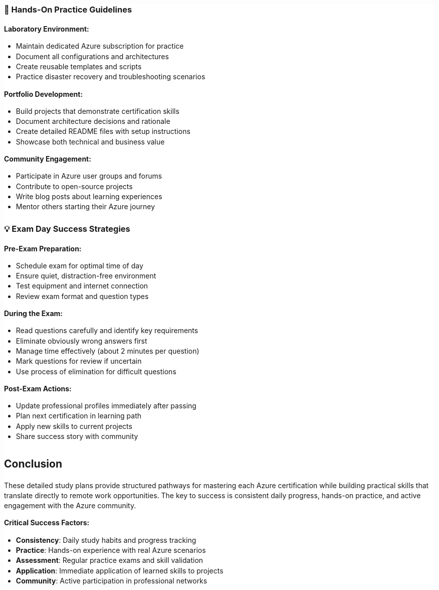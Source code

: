 ### 🎯 Hands-On Practice Guidelines

**Laboratory Environment:**
- Maintain dedicated Azure subscription for practice
- Document all configurations and architectures
- Create reusable templates and scripts
- Practice disaster recovery and troubleshooting scenarios

**Portfolio Development:**
- Build projects that demonstrate certification skills
- Document architecture decisions and rationale
- Create detailed README files with setup instructions
- Showcase both technical and business value

**Community Engagement:**
- Participate in Azure user groups and forums
- Contribute to open-source projects
- Write blog posts about learning experiences
- Mentor others starting their Azure journey

### 💡 Exam Day Success Strategies

**Pre-Exam Preparation:**
- Schedule exam for optimal time of day
- Ensure quiet, distraction-free environment
- Test equipment and internet connection
- Review exam format and question types

**During the Exam:**
- Read questions carefully and identify key requirements
- Eliminate obviously wrong answers first
- Manage time effectively (about 2 minutes per question)
- Mark questions for review if uncertain
- Use process of elimination for difficult questions

**Post-Exam Actions:**
- Update professional profiles immediately after passing
- Plan next certification in learning path
- Apply new skills to current projects
- Share success story with community

## Conclusion

These detailed study plans provide structured pathways for mastering each Azure certification while building practical skills that translate directly to remote work opportunities. The key to success is consistent daily progress, hands-on practice, and active engagement with the Azure community.

**Critical Success Factors:**
- **Consistency**: Daily study habits and progress tracking
- **Practice**: Hands-on experience with real Azure scenarios
- **Assessment**: Regular practice exams and skill validation
- **Application**: Immediate application of learned skills to projects
- **Community**: Active participation in professional networks
